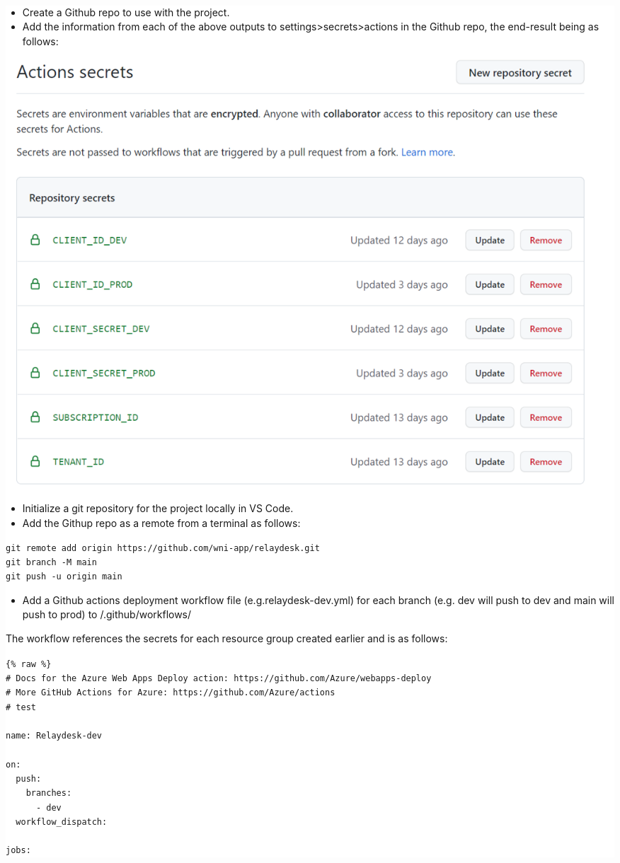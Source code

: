 - Create a Github repo to use with the project.
- Add the information from each of the above outputs to settings>secrets>actions in the Github repo, the end-result being as follows:

![](/assets/images/actions-secrets.png)

- Initialize a git repository for the project locally in VS Code.
- Add the Githup repo as a remote from a terminal as follows:

```
git remote add origin https://github.com/wni-app/relaydesk.git
git branch -M main
git push -u origin main

```

- Add a Github actions deployment workflow file (e.g.relaydesk-dev.yml) for each branch (e.g. dev will push to dev and main will push to prod) to /.github/workflows/

The workflow references the secrets for each resource group created earlier and is as follows:

```
{% raw %}
# Docs for the Azure Web Apps Deploy action: https://github.com/Azure/webapps-deploy
# More GitHub Actions for Azure: https://github.com/Azure/actions
# test

name: Relaydesk-dev

on:
  push:
    branches:
      - dev
  workflow_dispatch:

jobs:
```